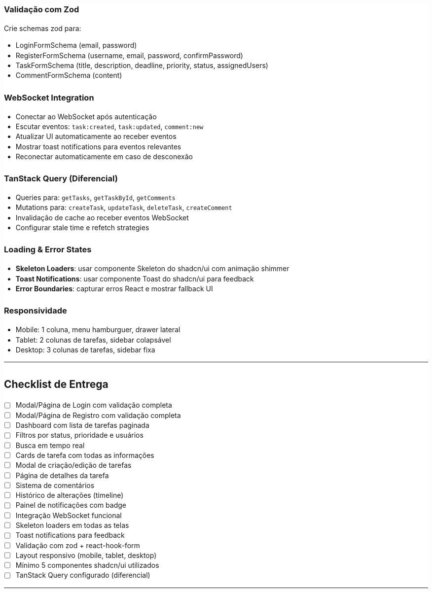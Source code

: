 ### Validação com Zod
Crie schemas zod para:
- LoginFormSchema (email, password)
- RegisterFormSchema (username, email, password, confirmPassword)
- TaskFormSchema (title, description, deadline, priority, status, assignedUsers)
- CommentFormSchema (content)

### WebSocket Integration
- Conectar ao WebSocket após autenticação
- Escutar eventos: `task:created`, `task:updated`, `comment:new`
- Atualizar UI automaticamente ao receber eventos
- Mostrar toast notifications para eventos relevantes
- Reconectar automaticamente em caso de desconexão

### TanStack Query (Diferencial)
- Queries para: `getTasks`, `getTaskById`, `getComments`
- Mutations para: `createTask`, `updateTask`, `deleteTask`, `createComment`
- Invalidação de cache ao receber eventos WebSocket
- Configurar stale time e refetch strategies

### Loading & Error States
- **Skeleton Loaders**: usar componente Skeleton do shadcn/ui com animação shimmer
- **Toast Notifications**: usar componente Toast do shadcn/ui para feedback
- **Error Boundaries**: capturar erros React e mostrar fallback UI

### Responsividade
- Mobile: 1 coluna, menu hamburguer, drawer lateral
- Tablet: 2 colunas de tarefas, sidebar colapsável
- Desktop: 3 colunas de tarefas, sidebar fixa

---

## Checklist de Entrega

- [ ] Modal/Página de Login com validação completa
- [ ] Modal/Página de Registro com validação completa
- [ ] Dashboard com lista de tarefas paginada
- [ ] Filtros por status, prioridade e usuários
- [ ] Busca em tempo real
- [ ] Cards de tarefa com todas as informações
- [ ] Modal de criação/edição de tarefas
- [ ] Página de detalhes da tarefa
- [ ] Sistema de comentários
- [ ] Histórico de alterações (timeline)
- [ ] Painel de notificações com badge
- [ ] Integração WebSocket funcional
- [ ] Skeleton loaders em todas as telas
- [ ] Toast notifications para feedback
- [ ] Validação com zod + react-hook-form
- [ ] Layout responsivo (mobile, tablet, desktop)
- [ ] Mínimo 5 componentes shadcn/ui utilizados
- [ ] TanStack Query configurado (diferencial)

---